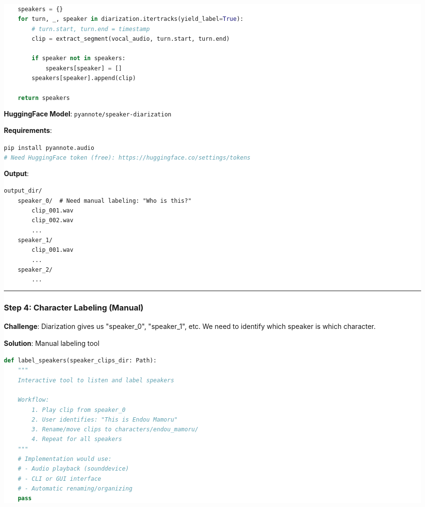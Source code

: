```python
    speakers = {}
    for turn, _, speaker in diarization.itertracks(yield_label=True):
        # turn.start, turn.end = timestamp
        clip = extract_segment(vocal_audio, turn.start, turn.end)

        if speaker not in speakers:
            speakers[speaker] = []
        speakers[speaker].append(clip)

    return speakers
```

**HuggingFace Model**: `pyannote/speaker-diarization`

**Requirements**:
```bash
pip install pyannote.audio
# Need HuggingFace token (free): https://huggingface.co/settings/tokens
```

**Output**:
```
output_dir/
    speaker_0/  # Need manual labeling: "Who is this?"
        clip_001.wav
        clip_002.wav
        ...
    speaker_1/
        clip_001.wav
        ...
    speaker_2/
        ...
```

---

### Step 4: Character Labeling (Manual)

**Challenge**: Diarization gives us "speaker_0", "speaker_1", etc.
We need to identify which speaker is which character.

**Solution**: Manual labeling tool

```python
def label_speakers(speaker_clips_dir: Path):
    """
    Interactive tool to listen and label speakers

    Workflow:
        1. Play clip from speaker_0
        2. User identifies: "This is Endou Mamoru"
        3. Rename/move clips to characters/endou_mamoru/
        4. Repeat for all speakers
    """
    # Implementation would use:
    # - Audio playback (sounddevice)
    # - CLI or GUI interface
    # - Automatic renaming/organizing
    pass
```
